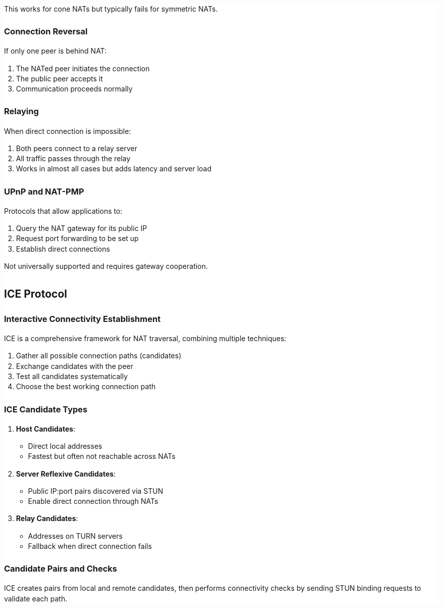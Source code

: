 This works for cone NATs but typically fails for symmetric NATs.

### Connection Reversal

If only one peer is behind NAT:
1. The NATed peer initiates the connection
2. The public peer accepts it
3. Communication proceeds normally

### Relaying

When direct connection is impossible:
1. Both peers connect to a relay server
2. All traffic passes through the relay
3. Works in almost all cases but adds latency and server load

### UPnP and NAT-PMP

Protocols that allow applications to:
1. Query the NAT gateway for its public IP
2. Request port forwarding to be set up
3. Establish direct connections

Not universally supported and requires gateway cooperation.

## ICE Protocol

### Interactive Connectivity Establishment

ICE is a comprehensive framework for NAT traversal, combining multiple techniques:

1. Gather all possible connection paths (candidates)
2. Exchange candidates with the peer
3. Test all candidates systematically
4. Choose the best working connection path

### ICE Candidate Types

1. **Host Candidates**:
   - Direct local addresses
   - Fastest but often not reachable across NATs

2. **Server Reflexive Candidates**:
   - Public IP:port pairs discovered via STUN
   - Enable direct connection through NATs

3. **Relay Candidates**:
   - Addresses on TURN servers
   - Fallback when direct connection fails

### Candidate Pairs and Checks

ICE creates pairs from local and remote candidates, then performs connectivity checks by sending STUN binding requests to validate each path.
